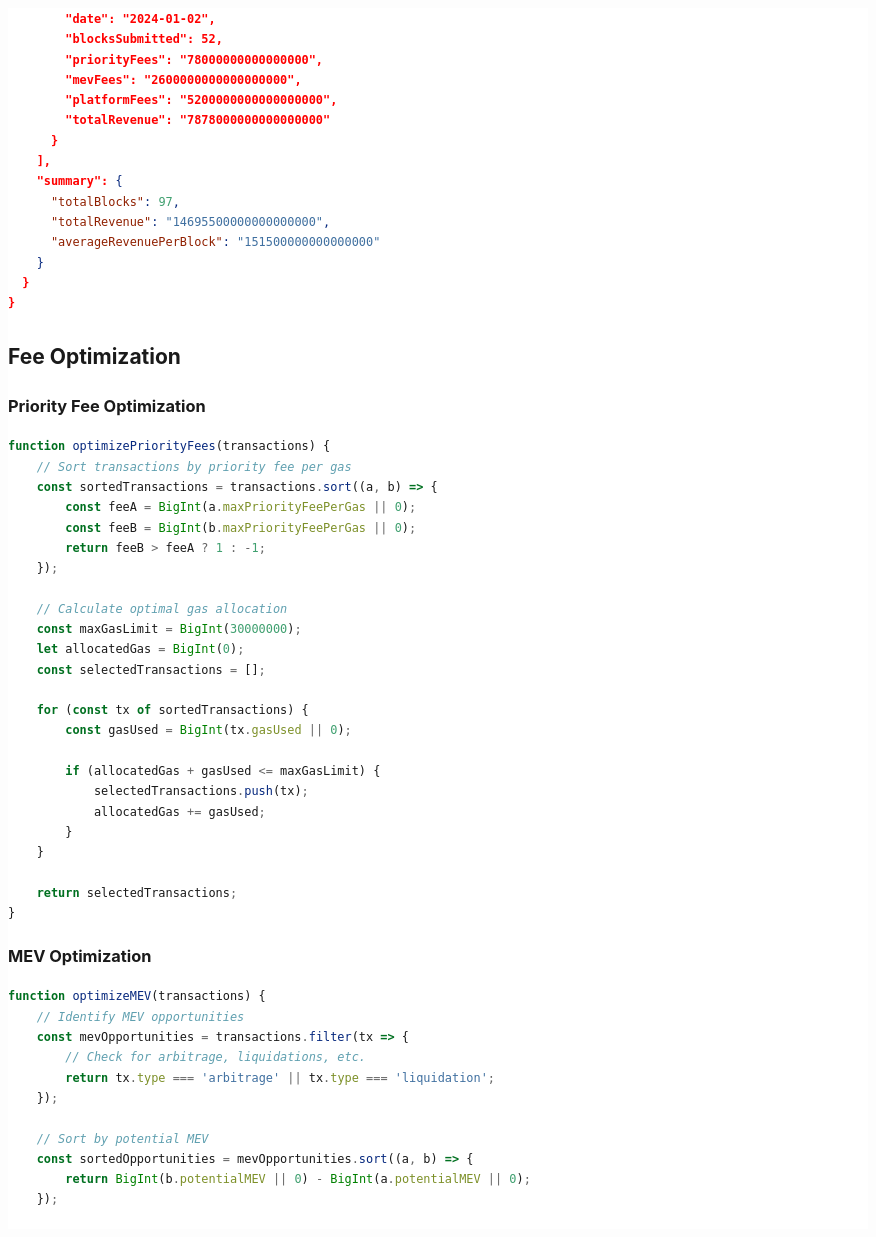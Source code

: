 ```json
        "date": "2024-01-02",
        "blocksSubmitted": 52,
        "priorityFees": "78000000000000000",
        "mevFees": "2600000000000000000",
        "platformFees": "5200000000000000000",
        "totalRevenue": "7878000000000000000"
      }
    ],
    "summary": {
      "totalBlocks": 97,
      "totalRevenue": "14695500000000000000",
      "averageRevenuePerBlock": "151500000000000000"
    }
  }
}
```

## Fee Optimization

### Priority Fee Optimization

```javascript
function optimizePriorityFees(transactions) {
    // Sort transactions by priority fee per gas
    const sortedTransactions = transactions.sort((a, b) => {
        const feeA = BigInt(a.maxPriorityFeePerGas || 0);
        const feeB = BigInt(b.maxPriorityFeePerGas || 0);
        return feeB > feeA ? 1 : -1;
    });
    
    // Calculate optimal gas allocation
    const maxGasLimit = BigInt(30000000);
    let allocatedGas = BigInt(0);
    const selectedTransactions = [];
    
    for (const tx of sortedTransactions) {
        const gasUsed = BigInt(tx.gasUsed || 0);
        
        if (allocatedGas + gasUsed <= maxGasLimit) {
            selectedTransactions.push(tx);
            allocatedGas += gasUsed;
        }
    }
    
    return selectedTransactions;
}
```

### MEV Optimization

```javascript
function optimizeMEV(transactions) {
    // Identify MEV opportunities
    const mevOpportunities = transactions.filter(tx => {
        // Check for arbitrage, liquidations, etc.
        return tx.type === 'arbitrage' || tx.type === 'liquidation';
    });
    
    // Sort by potential MEV
    const sortedOpportunities = mevOpportunities.sort((a, b) => {
        return BigInt(b.potentialMEV || 0) - BigInt(a.potentialMEV || 0);
    });
    
```